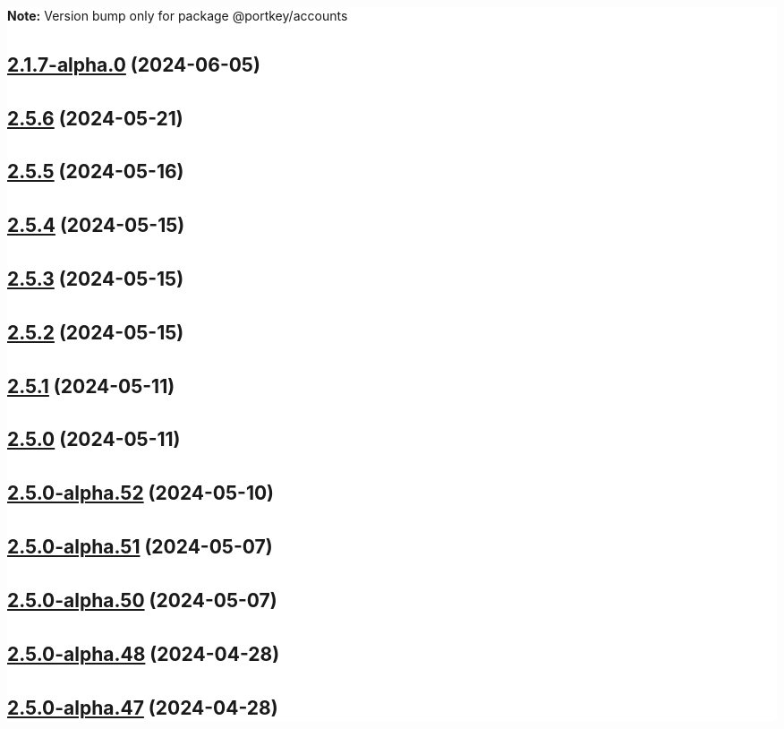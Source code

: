 **Note:** Version bump only for package @portkey/accounts

## [2.1.7-alpha.0](https://github.com/Portkey-Wallet/portkey-web/compare/v2.6.6...v2.1.7-alpha.0) (2024-06-05)

## [2.5.6](https://github.com/Portkey-Wallet/portkey-web/compare/v2.5.5...v2.5.6) (2024-05-21)

## [2.5.5](https://github.com/Portkey-Wallet/portkey-web/compare/v2.6.5...v2.5.5) (2024-05-16)

## [2.5.4](https://github.com/Portkey-Wallet/portkey-web/compare/v2.5.3...v2.5.4) (2024-05-15)

## [2.5.3](https://github.com/Portkey-Wallet/portkey-web/compare/v2.6.3...v2.5.3) (2024-05-15)

## [2.5.2](https://github.com/Portkey-Wallet/portkey-web/compare/v2.6.2...v2.5.2) (2024-05-15)

## [2.5.1](https://github.com/Portkey-Wallet/portkey-web/compare/v2.5.0...v2.5.1) (2024-05-11)

## [2.5.0](https://github.com/Portkey-Wallet/portkey-web/compare/v2.6.1...v2.5.0) (2024-05-11)

## [2.5.0-alpha.52](https://github.com/Portkey-Wallet/portkey-web/compare/v2.6.0-alpha.4...v2.5.0-alpha.52) (2024-05-10)

## [2.5.0-alpha.51](https://github.com/Portkey-Wallet/portkey-web/compare/v2.5.0-alpha.50...v2.5.0-alpha.51) (2024-05-07)

## [2.5.0-alpha.50](https://github.com/Portkey-Wallet/portkey-web/compare/v2.5.0-alpha.48...v2.5.0-alpha.50) (2024-05-07)

## [2.5.0-alpha.48](https://github.com/Portkey-Wallet/portkey-web/compare/v2.5.0-alpha.47...v2.5.0-alpha.48) (2024-04-28)

## [2.5.0-alpha.47](https://github.com/Portkey-Wallet/portkey-web/compare/v2.5.0-alpha.46...v2.5.0-alpha.47) (2024-04-28)

